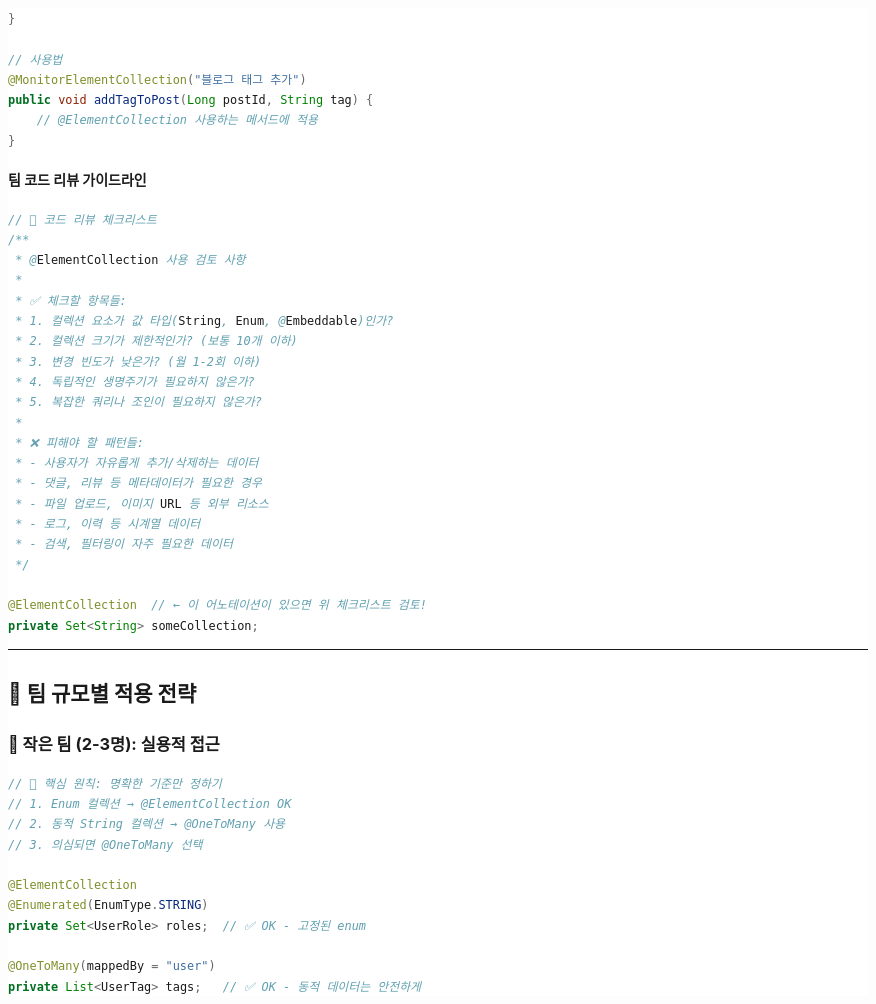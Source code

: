 ```java
}

// 사용법
@MonitorElementCollection("블로그 태그 추가")
public void addTagToPost(Long postId, String tag) {
    // @ElementCollection 사용하는 메서드에 적용
}
```

#### 팀 코드 리뷰 가이드라인

```java
// 🎯 코드 리뷰 체크리스트
/**
 * @ElementCollection 사용 검토 사항
 * 
 * ✅ 체크할 항목들:
 * 1. 컬렉션 요소가 값 타입(String, Enum, @Embeddable)인가?
 * 2. 컬렉션 크기가 제한적인가? (보통 10개 이하)
 * 3. 변경 빈도가 낮은가? (월 1-2회 이하)
 * 4. 독립적인 생명주기가 필요하지 않은가?
 * 5. 복잡한 쿼리나 조인이 필요하지 않은가?
 * 
 * ❌ 피해야 할 패턴들:
 * - 사용자가 자유롭게 추가/삭제하는 데이터
 * - 댓글, 리뷰 등 메타데이터가 필요한 경우  
 * - 파일 업로드, 이미지 URL 등 외부 리소스
 * - 로그, 이력 등 시계열 데이터
 * - 검색, 필터링이 자주 필요한 데이터
 */

@ElementCollection  // ← 이 어노테이션이 있으면 위 체크리스트 검토!
private Set<String> someCollection;
```

---

## 🏢 팀 규모별 적용 전략

### 👥 작은 팀 (2-3명): 실용적 접근

```java
// 🎯 핵심 원칙: 명확한 기준만 정하기
// 1. Enum 컬렉션 → @ElementCollection OK
// 2. 동적 String 컬렉션 → @OneToMany 사용
// 3. 의심되면 @OneToMany 선택

@ElementCollection
@Enumerated(EnumType.STRING)
private Set<UserRole> roles;  // ✅ OK - 고정된 enum

@OneToMany(mappedBy = "user")  
private List<UserTag> tags;   // ✅ OK - 동적 데이터는 안전하게
```
